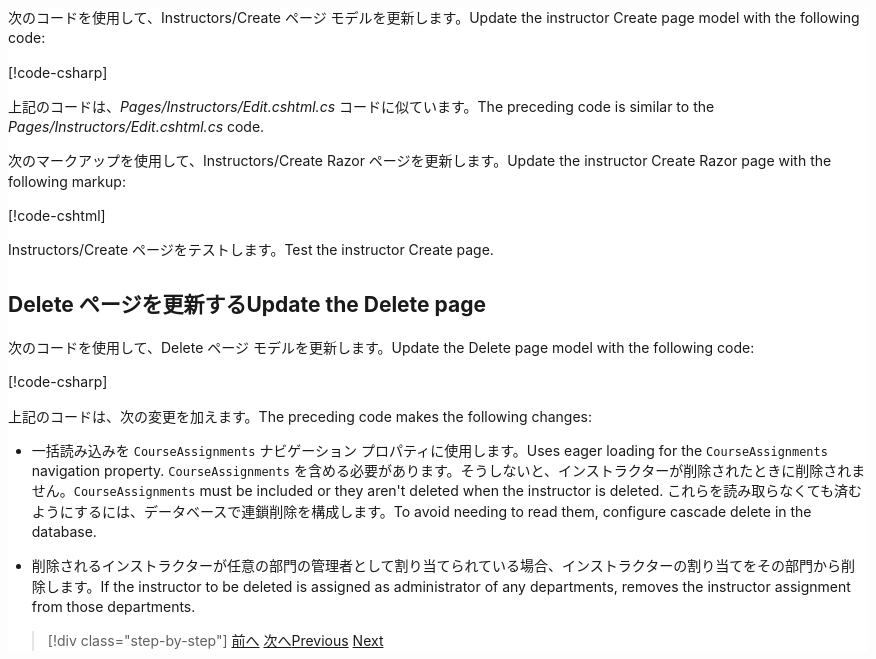 <span data-ttu-id="395ce-237">次のコードを使用して、Instructors/Create ページ モデルを更新します。</span><span class="sxs-lookup"><span data-stu-id="395ce-237">Update the instructor Create page model with the following code:</span></span>

[!code-csharp[](intro/samples/cu/Pages/Instructors/Create.cshtml.cs)]

<span data-ttu-id="395ce-238">上記のコードは、*Pages/Instructors/Edit.cshtml.cs* コードに似ています。</span><span class="sxs-lookup"><span data-stu-id="395ce-238">The preceding code is similar to the *Pages/Instructors/Edit.cshtml.cs* code.</span></span>

<span data-ttu-id="395ce-239">次のマークアップを使用して、Instructors/Create Razor ページを更新します。</span><span class="sxs-lookup"><span data-stu-id="395ce-239">Update the instructor Create Razor page with the following markup:</span></span>

[!code-cshtml[](intro/samples/cu/Pages/Instructors/Create.cshtml?highlight=32-62)]

<span data-ttu-id="395ce-240">Instructors/Create ページをテストします。</span><span class="sxs-lookup"><span data-stu-id="395ce-240">Test the instructor Create page.</span></span>

## <a name="update-the-delete-page"></a><span data-ttu-id="395ce-241">Delete ページを更新する</span><span class="sxs-lookup"><span data-stu-id="395ce-241">Update the Delete page</span></span>

<span data-ttu-id="395ce-242">次のコードを使用して、Delete ページ モデルを更新します。</span><span class="sxs-lookup"><span data-stu-id="395ce-242">Update the Delete page model with the following code:</span></span>

[!code-csharp[](intro/samples/cu/Pages/Instructors/Delete.cshtml.cs?highlight=5,40-999)]

<span data-ttu-id="395ce-243">上記のコードは、次の変更を加えます。</span><span class="sxs-lookup"><span data-stu-id="395ce-243">The preceding code makes the following changes:</span></span>

* <span data-ttu-id="395ce-244">一括読み込みを `CourseAssignments` ナビゲーション プロパティに使用します。</span><span class="sxs-lookup"><span data-stu-id="395ce-244">Uses eager loading for the `CourseAssignments` navigation property.</span></span> <span data-ttu-id="395ce-245">`CourseAssignments` を含める必要があります。そうしないと、インストラクターが削除されたときに削除されません。</span><span class="sxs-lookup"><span data-stu-id="395ce-245">`CourseAssignments` must be included or they aren't deleted when the instructor is deleted.</span></span> <span data-ttu-id="395ce-246">これらを読み取らなくても済むようにするには、データベースで連鎖削除を構成します。</span><span class="sxs-lookup"><span data-stu-id="395ce-246">To avoid needing to read them, configure cascade delete in the database.</span></span>

* <span data-ttu-id="395ce-247">削除されるインストラクターが任意の部門の管理者として割り当てられている場合、インストラクターの割り当てをその部門から削除します。</span><span class="sxs-lookup"><span data-stu-id="395ce-247">If the instructor to be deleted is assigned as administrator of any departments, removes the instructor assignment from those departments.</span></span>

> [!div class="step-by-step"]
> <span data-ttu-id="395ce-248">[前へ](xref:data/ef-rp/read-related-data)
> [次へ](xref:data/ef-rp/concurrency)</span><span class="sxs-lookup"><span data-stu-id="395ce-248">[Previous](xref:data/ef-rp/read-related-data)
[Next](xref:data/ef-rp/concurrency)</span></span>
